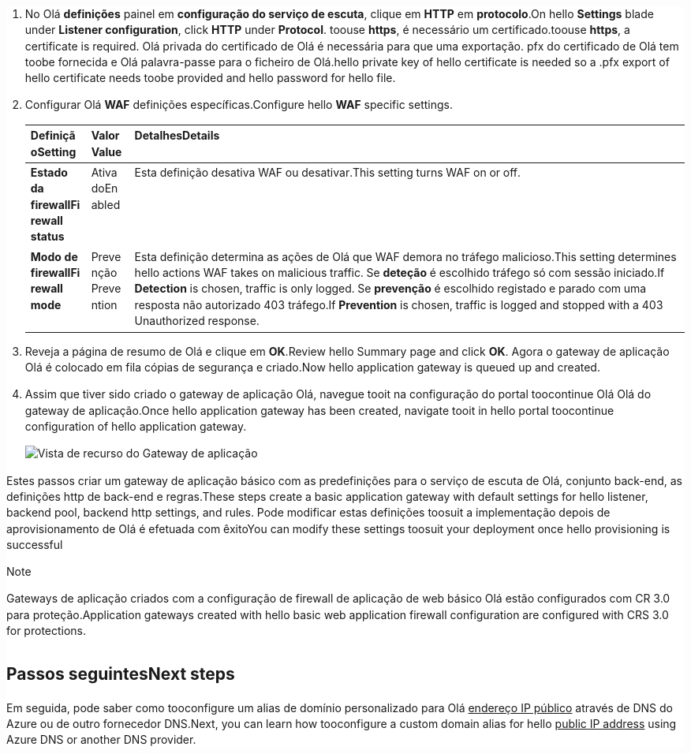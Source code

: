 1. <span data-ttu-id="ef180-226">No Olá **definições** painel em **configuração do serviço de escuta**, clique em **HTTP** em **protocolo**.</span><span class="sxs-lookup"><span data-stu-id="ef180-226">On hello **Settings** blade under **Listener configuration**, click **HTTP** under **Protocol**.</span></span> <span data-ttu-id="ef180-227">toouse **https**, é necessário um certificado.</span><span class="sxs-lookup"><span data-stu-id="ef180-227">toouse **https**, a certificate is required.</span></span> <span data-ttu-id="ef180-228">Olá privada do certificado de Olá é necessária para que uma exportação. pfx do certificado de Olá tem toobe fornecida e Olá palavra-passe para o ficheiro de Olá.</span><span class="sxs-lookup"><span data-stu-id="ef180-228">hello private key of hello certificate is needed so a .pfx export of hello certificate needs toobe provided and hello password for hello file.</span></span>

1. <span data-ttu-id="ef180-229">Configurar Olá **WAF** definições específicas.</span><span class="sxs-lookup"><span data-stu-id="ef180-229">Configure hello **WAF** specific settings.</span></span>

   |<span data-ttu-id="ef180-230">**Definição**</span><span class="sxs-lookup"><span data-stu-id="ef180-230">**Setting**</span></span> | <span data-ttu-id="ef180-231">**Valor**</span><span class="sxs-lookup"><span data-stu-id="ef180-231">**Value**</span></span> | <span data-ttu-id="ef180-232">**Detalhes**</span><span class="sxs-lookup"><span data-stu-id="ef180-232">**Details**</span></span> |
   |---|---|---|
   |<span data-ttu-id="ef180-233">**Estado da firewall**</span><span class="sxs-lookup"><span data-stu-id="ef180-233">**Firewall status**</span></span>| <span data-ttu-id="ef180-234">Ativado</span><span class="sxs-lookup"><span data-stu-id="ef180-234">Enabled</span></span>| <span data-ttu-id="ef180-235">Esta definição desativa WAF ou desativar.</span><span class="sxs-lookup"><span data-stu-id="ef180-235">This setting turns WAF on or off.</span></span>|
   |<span data-ttu-id="ef180-236">**Modo de firewall**</span><span class="sxs-lookup"><span data-stu-id="ef180-236">**Firewall mode**</span></span> | <span data-ttu-id="ef180-237">Prevenção</span><span class="sxs-lookup"><span data-stu-id="ef180-237">Prevention</span></span>| <span data-ttu-id="ef180-238">Esta definição determina as ações de Olá que WAF demora no tráfego malicioso.</span><span class="sxs-lookup"><span data-stu-id="ef180-238">This setting determines hello actions WAF takes on malicious traffic.</span></span> <span data-ttu-id="ef180-239">Se **deteção** é escolhido tráfego só com sessão iniciado.</span><span class="sxs-lookup"><span data-stu-id="ef180-239">If **Detection** is chosen, traffic is only logged.</span></span>  <span data-ttu-id="ef180-240">Se **prevenção** é escolhido registado e parado com uma resposta não autorizado 403 tráfego.</span><span class="sxs-lookup"><span data-stu-id="ef180-240">If **Prevention** is chosen, traffic is logged and stopped with a 403 Unauthorized response.</span></span>|


1. <span data-ttu-id="ef180-241">Reveja a página de resumo de Olá e clique em **OK**.</span><span class="sxs-lookup"><span data-stu-id="ef180-241">Review hello Summary page and click **OK**.</span></span>  <span data-ttu-id="ef180-242">Agora o gateway de aplicação Olá é colocado em fila cópias de segurança e criado.</span><span class="sxs-lookup"><span data-stu-id="ef180-242">Now hello application gateway is queued up and created.</span></span>

1. <span data-ttu-id="ef180-243">Assim que tiver sido criado o gateway de aplicação Olá, navegue tooit na configuração do portal toocontinue Olá Olá do gateway de aplicação.</span><span class="sxs-lookup"><span data-stu-id="ef180-243">Once hello application gateway has been created, navigate tooit in hello portal toocontinue configuration of hello application gateway.</span></span>

    ![Vista de recurso do Gateway de aplicação][10]

<span data-ttu-id="ef180-245">Estes passos criar um gateway de aplicação básico com as predefinições para o serviço de escuta de Olá, conjunto back-end, as definições http de back-end e regras.</span><span class="sxs-lookup"><span data-stu-id="ef180-245">These steps create a basic application gateway with default settings for hello listener, backend pool, backend http settings, and rules.</span></span> <span data-ttu-id="ef180-246">Pode modificar estas definições toosuit a implementação depois de aprovisionamento de Olá é efetuada com êxito</span><span class="sxs-lookup"><span data-stu-id="ef180-246">You can modify these settings toosuit your deployment once hello provisioning is successful</span></span>

> [!NOTE]
> <span data-ttu-id="ef180-247">Gateways de aplicação criados com a configuração de firewall de aplicação de web básico Olá estão configurados com CR 3.0 para proteção.</span><span class="sxs-lookup"><span data-stu-id="ef180-247">Application gateways created with hello basic web application firewall configuration are configured with CRS 3.0 for protections.</span></span>

## <a name="next-steps"></a><span data-ttu-id="ef180-248">Passos seguintes</span><span class="sxs-lookup"><span data-stu-id="ef180-248">Next steps</span></span>

<span data-ttu-id="ef180-249">Em seguida, pode saber como tooconfigure um alias de domínio personalizado para Olá [endereço IP público](../dns/dns-custom-domain.md#public-ip-address) através de DNS do Azure ou de outro fornecedor DNS.</span><span class="sxs-lookup"><span data-stu-id="ef180-249">Next, you can learn how tooconfigure a custom domain alias for hello [public IP address](../dns/dns-custom-domain.md#public-ip-address) using Azure DNS or another DNS provider.</span></span>


[1]: ./media/application-gateway-web-application-firewall-portal/figure1.png
[2]: ./media/application-gateway-web-application-firewall-portal/figure2.png
[2-1]: ./media/application-gateway-web-application-firewall-portal/figure2-1.png
[2-2]: ./media/application-gateway-web-application-firewall-portal/figure2-2.png
[3]: ./media/application-gateway-web-application-firewall-portal/figure3.png
[10]: ./media/application-gateway-web-application-firewall-portal/figure10.png
[scenario]: ./media/application-gateway-web-application-firewall-portal/scenario.png